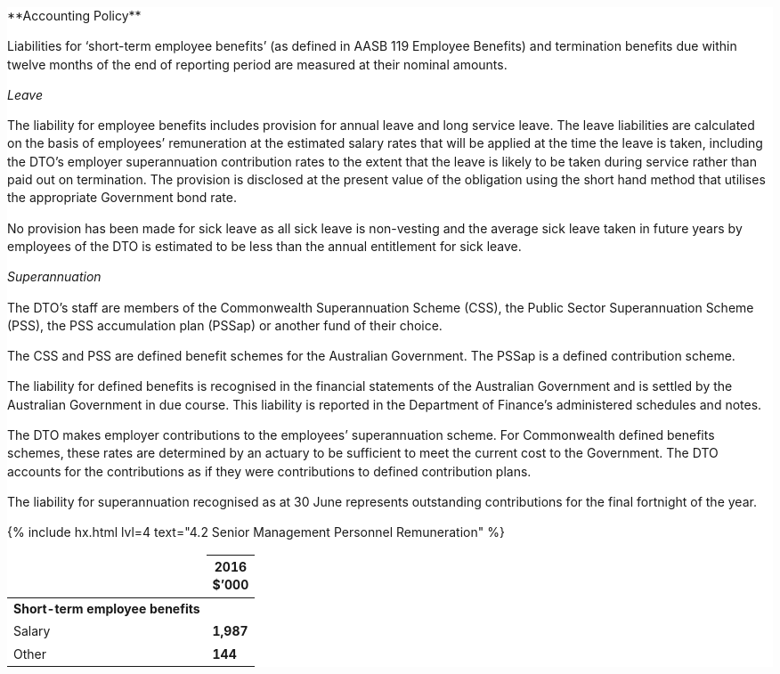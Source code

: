   <div markdown="1">
**Accounting Policy**

Liabilities for ‘short-term employee benefits’ (as defined in AASB 119 Employee Benefits) and termination benefits due within twelve months of the end of reporting period are measured at their nominal amounts.

*Leave*

The liability for employee benefits includes provision for annual leave and long service leave. The leave liabilities are calculated on the basis of employees’ remuneration at the estimated salary rates that will be applied at the time the leave is taken, including the DTO’s employer superannuation contribution rates to the extent that the leave is likely to be taken during service rather than paid out on termination. The provision is disclosed at the present value of the obligation using the short hand method that utilises the appropriate Government bond rate.

No provision has been made for sick leave as all sick leave is non-vesting and the average sick leave taken in future years by employees of the DTO is estimated to be less than the annual entitlement for sick leave.

*Superannuation*

The DTO’s staff are members of the Commonwealth Superannuation Scheme (CSS), the Public Sector Superannuation Scheme (PSS), the PSS accumulation plan (PSSap) or another fund of their choice.

The CSS and PSS are defined benefit schemes for the Australian Government. The PSSap is a defined contribution scheme.

The liability for defined benefits is recognised in the financial statements of the Australian Government and is settled by the Australian Government in due course. This liability is reported in the Department of Finance’s administered schedules and notes.

The DTO makes employer contributions to the employees’ superannuation scheme. For Commonwealth defined benefits schemes, these rates are determined by an actuary to be sufficient to meet the current cost to the Government. The DTO accounts for the contributions as if they were contributions to defined contribution plans.

The liability for superannuation recognised as at 30 June represents outstanding contributions for the final fortnight of the year.
  </div>
 </div>
{% include hx.html lvl=4 text="4.2 Senior Management Personnel Remuneration" %}
<div class="horizontal-scroll-table-container">
  <table class="content-table financial" summary="&quot;&quot;">
    <colgroup>
    <col />
    <col />
    </colgroup>
    <thead>
      <tr>
        <td></td>
        <th><strong>2016<br>$’000</strong></th>
      </tr>
    </thead>
    <tbody>
      <tr>
        <td><strong>Short-term employee benefits</strong></td>
        <td></td>
      </tr>
      <tr>
        <td class="indented">Salary</td>
        <td><strong>1,987</strong></td>
      </tr>
      <tr>
        <td class="indented">Other</td>
        <td><strong>144</strong></td>
      </tr>
      <tr>